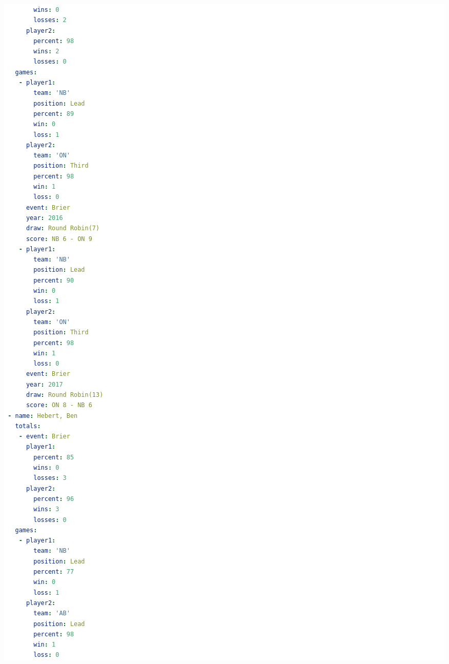 ```yaml
        wins: 0
        losses: 2
      player2:
        percent: 98
        wins: 2
        losses: 0
   games:
    - player1:
        team: 'NB'
        position: Lead
        percent: 89
        win: 0
        loss: 1
      player2:
        team: 'ON'
        position: Third
        percent: 98
        win: 1
        loss: 0
      event: Brier
      year: 2016
      draw: Round Robin(7)
      score: NB 6 - ON 9
    - player1:
        team: 'NB'
        position: Lead
        percent: 90
        win: 0
        loss: 1
      player2:
        team: 'ON'
        position: Third
        percent: 98
        win: 1
        loss: 0
      event: Brier
      year: 2017
      draw: Round Robin(13)
      score: ON 8 - NB 6
 - name: Hebert, Ben
   totals:
    - event: Brier
      player1:
        percent: 85
        wins: 0
        losses: 3
      player2:
        percent: 96
        wins: 3
        losses: 0
   games:
    - player1:
        team: 'NB'
        position: Lead
        percent: 77
        win: 0
        loss: 1
      player2:
        team: 'AB'
        position: Lead
        percent: 98
        win: 1
        loss: 0
```